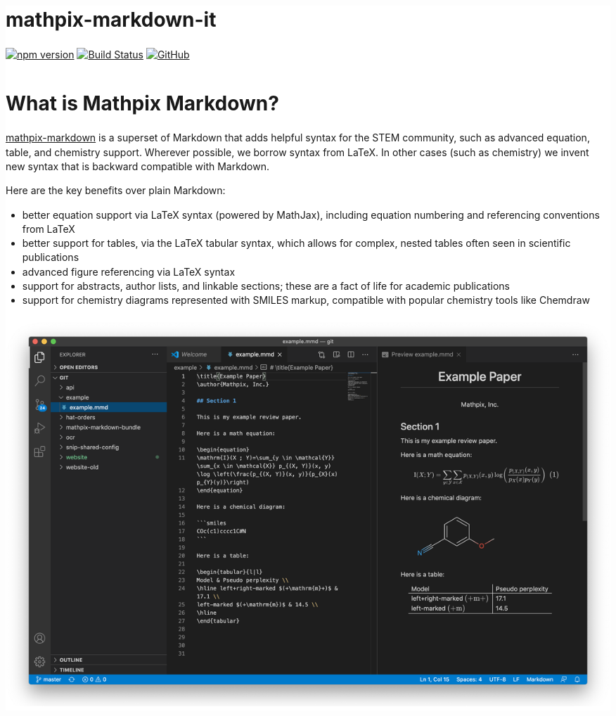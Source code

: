 # mathpix-markdown-it

[![npm version](https://badge.fury.io/js/mathpix-markdown-it.svg)](https://badge.fury.io/js/mathpix-markdown-it)
[![Build Status](https://img.shields.io/circleci/build/gh/Mathpix/mathpix-markdown-it/master.svg?style=flat)](https://circleci.com/gh/Mathpix/mathpix-markdown-it/tree/master)
[![GitHub](https://img.shields.io/github/license/mathpix/mathpix-markdown-it)](https://github.com/Mathpix/mathpix-markdown-it/blob/master/LICENSE)

# What is Mathpix Markdown? 

[mathpix-markdown](https://mathpix.com/docs/mathpix-markdown/overview) is a superset of Markdown that adds helpful syntax for the STEM community, such as advanced equation, table, and chemistry support. Wherever possible, we borrow syntax from LaTeX. In other cases (such as chemistry) we invent new syntax that is backward compatible with Markdown.

Here are the key benefits over plain Markdown:
- better equation support via LaTeX syntax (powered by MathJax), including equation numbering and referencing conventions from LaTeX
- better support for tables, via the LaTeX tabular syntax, which allows for complex, nested tables often seen in scientific publications
- advanced figure referencing via LaTeX syntax
- support for abstracts, author lists, and linkable sections; these are a fact of life for academic publications
- support for chemistry diagrams represented with SMILES markup, compatible with popular chemistry tools like Chemdraw

![Editing an MMD file in VS Code](assets/mmd-vscode.png)
